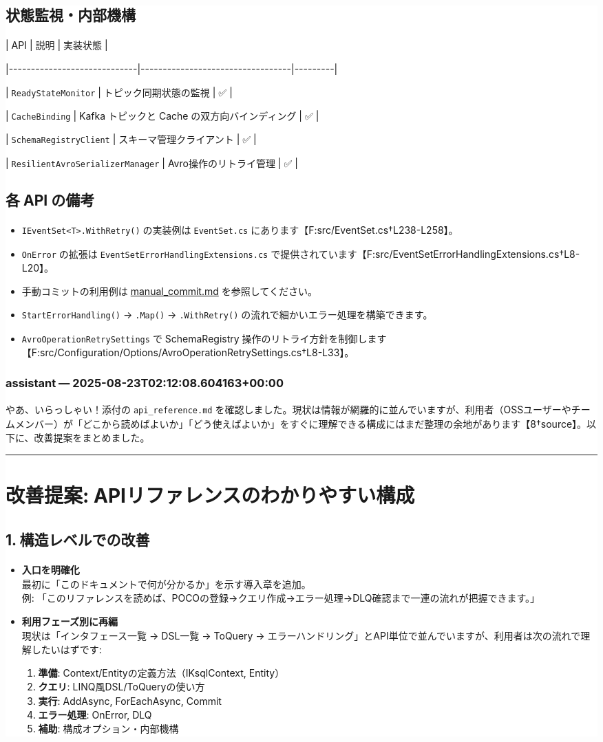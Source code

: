 
## 状態監視・内部機構



| API                         | 説明                             | 実装状態 |

|-----------------------------|----------------------------------|---------|

| `ReadyStateMonitor`         | トピック同期状態の監視           | ✅      |

| `CacheBinding`         | Kafka トピックと Cache の双方向バインディング | ✅ |

| `SchemaRegistryClient`      | スキーマ管理クライアント        | ✅      |

| `ResilientAvroSerializerManager` | Avro操作のリトライ管理     | ✅      |



## 各 API の備考



- `IEventSet<T>.WithRetry()` の実装例は `EventSet.cs` にあります【F:src/EventSet.cs†L238-L258】。

- `OnError` の拡張は `EventSetErrorHandlingExtensions.cs` で提供されています【F:src/EventSetErrorHandlingExtensions.cs†L8-L20】。

- 手動コミットの利用例は [manual_commit.md](old/manual_commit.md) を参照してください。

- `StartErrorHandling()` → `.Map()` → `.WithRetry()` の流れで細かいエラー処理を構築できます。

- `AvroOperationRetrySettings` で SchemaRegistry 操作のリトライ方針を制御します【F:src/Configuration/Options/AvroOperationRetrySettings.cs†L8-L33】。

### assistant — 2025-08-23T02:12:08.604163+00:00

やあ、いらっしゃい！添付の `api_reference.md` を確認しました。現状は情報が網羅的に並んでいますが、利用者（OSSユーザーやチームメンバー）が「どこから読めばよいか」「どう使えばよいか」をすぐに理解できる構成にはまだ整理の余地があります【8†source】。以下に、改善提案をまとめました。

---

# 改善提案: APIリファレンスのわかりやすい構成

## 1. 構造レベルでの改善
- **入口を明確化**  
  最初に「このドキュメントで何が分かるか」を示す導入章を追加。  
  例: 「このリファレンスを読めば、POCOの登録→クエリ作成→エラー処理→DLQ確認まで一連の流れが把握できます。」

- **利用フェーズ別に再編**  
  現状は「インタフェース一覧 → DSL一覧 → ToQuery → エラーハンドリング」とAPI単位で並んでいますが、利用者は次の流れで理解したいはずです:
  1. **準備**: Context/Entityの定義方法（IKsqlContext, Entity<T>）
  2. **クエリ**: LINQ風DSL/ToQueryの使い方
  3. **実行**: AddAsync, ForEachAsync, Commit
  4. **エラー処理**: OnError, DLQ
  5. **補助**: 構成オプション・内部機構
